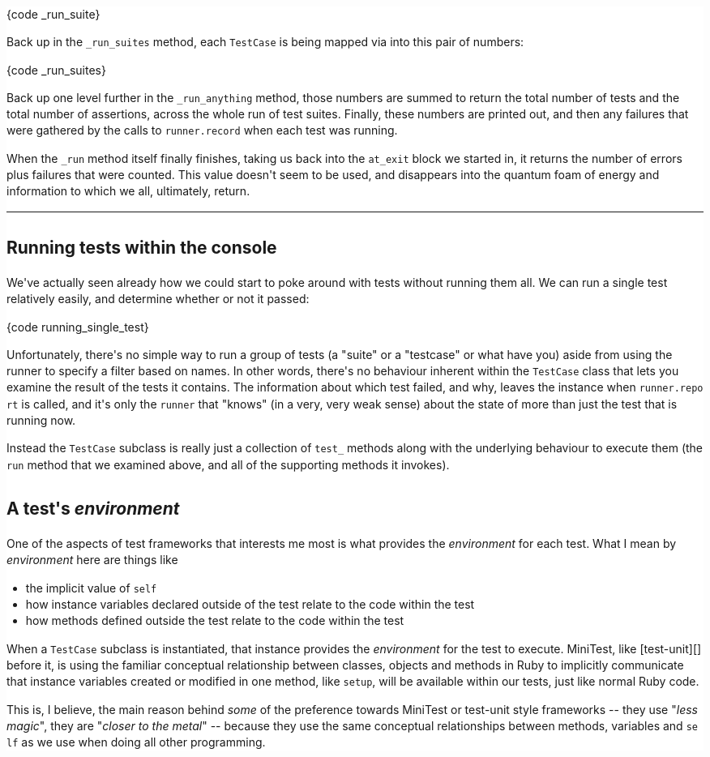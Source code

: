 {code _run_suite}

Back up in the `_run_suites` method, each `TestCase` is being mapped via into this pair of numbers:

{code _run_suites}

Back up one level further in the `_run_anything` method, those numbers are summed to return the total number of tests and the total number of assertions, across the whole run of test suites. Finally, these numbers are printed out, and then any failures that were gathered by the calls to `runner.record` when each test was running.

When the `_run` method itself finally finishes, taking us back into the `at_exit` block we started in, it returns the number of errors plus failures that were counted. This value doesn't seem to be used, and disappears into the quantum foam of energy and information to which we all, ultimately, return.


-----



Running tests within the console
-----

We've actually seen already how we could start to poke around with tests without running them all. We can run a single test relatively easily, and determine whether or not it passed:

{code running_single_test}

Unfortunately, there's no simple way to run a group of tests (a "suite" or a "testcase" or what have you) aside from using the runner to specify a filter based on names. In other words, there's no behaviour inherent within the `TestCase` class that lets you examine the result of the tests it contains. The information about which test failed, and why, leaves the instance when `runner.report` is called, and it's only the `runner` that "knows" (in a very, very weak sense) about the state of more than just the test that is running now.

Instead the `TestCase` subclass is really just a collection of `test_` methods along with the underlying behaviour to execute them (the `run` method that we examined above, and all of the supporting methods it invokes).


A test's *environment*
----

One of the aspects of test frameworks that interests me most is what provides the *environment* for each test. What I mean by *environment* here are things like

* the implicit value of `self`
* how instance variables declared outside of the test relate to the code within the test
* how methods defined outside the test relate to the code within the test

When a `TestCase` subclass is instantiated, that instance provides the *environment* for the test to execute. MiniTest, like [test-unit][] before it, is using the familiar conceptual relationship between classes, objects and methods in Ruby to implicitly communicate that instance variables created or modified in one method, like `setup`, will be available within our tests, just like normal Ruby code.

This is, I believe, the main reason behind *some* of the preference towards MiniTest or test-unit style frameworks -- they use "*less magic*", they are "*closer to the metal*" -- because they use the same conceptual relationships between methods, variables and `self` as we use when doing all other programming.


[^why-a-hash]: For some reason this collection of classes is stored in a Hash, but it seems like the keys of the hash are the only aspect used, so I don't understand why it isn't an Array...
[^plugin-hooks]: There are actually quite a few more methods called, but I'm ignoring hooks principally used by plugin authors.
[^suite]: ...a.k.a. `TestCase` subclass, a.k.a. your actual tests. I'm not sure why the MiniTest code is riddled with references to 'suites', when the classes that it's actually running are called `TestCases`. Perhaps it's a compromise involving historic names of classes in [test-unit][]?
[shoulda]: https://github.com/thoughtbot/shoulda
[coulda]: https://github.com/elight/coulda
[contest]: https://github.com/citrusbyte/contest
[test-unit]: http://test-unit.rubyforge.org/
[MiniTest]: http://github.com/seattlerb/minitest
[RSpec]: http://rspec.info